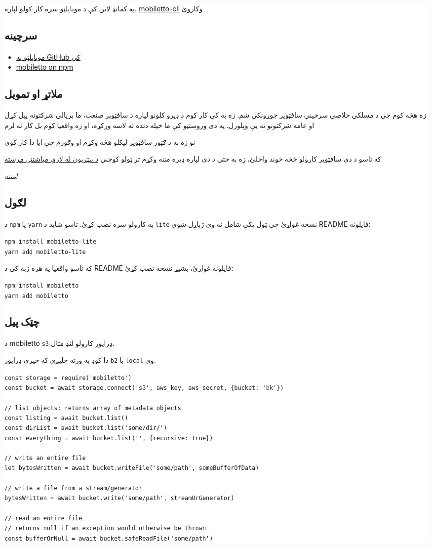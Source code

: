  په کمانډ لاین کې د موبایلټو سره کار کولو لپاره، [mobiletto-cli](https://www.npmjs.com/package/mobiletto-cli) وکاروئ

 ## سرچینه
 * [موبایلټو په GitHub کې](https://github.com/cobbzilla/mobiletto)
 * [mobiletto on npm](https://www.npmjs.com/package/mobiletto)

 ## ملاتړ او تمویل
 زه هڅه کوم چې د مسلکي خلاصې سرچینې سافټویر جوړونکی شم. زه په کې کار کوم
 د ډیرو کلونو لپاره د سافټویر صنعت، ما بریالي شرکتونه پیل کړل او عامه شرکتونو ته یې وپلورل.
 په دې وروستیو کې ما خپله دنده له لاسه ورکړه، او زه واقعیا کوم بل کار نه لرم

 نو زه به د ګټور سافټویر لیکلو هڅه وکړم او وګورم چې ایا دا کار کوي

 که تاسو د دې سافټویر کارولو څخه خوند واخلئ، زه به حتی د دې لپاره ډیره مننه وکړم
 تر ټولو کوچنی [د پیټریون له لارې میاشتنۍ مرسته](https://www.patreon.com/cobbzilla)

 *مننه!*

 ## لګول
 د `npm` یا `yarn` په کارولو سره نصب کړئ. تاسو شاید د `lite` نسخه غواړئ چې ټول پکې شامل نه وي
 ژباړل شوي README فایلونه:

    npm install mobiletto-lite
    yarn add mobiletto-lite

 که تاسو واقعیا په هره ژبه کې د README فایلونه غواړئ، بشپړ نسخه نصب کړئ:

    npm install mobiletto
    yarn add mobiletto

 ## چټک پیل
 د mobiletto `s3` ډرایور کارولو لنډ مثال.

 دا کوډ به ورته چلیږي که چیرې ډرایور `b2` یا `local` وي.

    const storage = require('mobiletto')
    const bucket = await storage.connect('s3', aws_key, aws_secret, {bucket: 'bk'})

    // list objects: returns array of metadata objects
    const listing = await bucket.list()
    const dirList = await bucket.list('some/dir/')
    const everything = await bucket.list('', {recursive: true})

    // write an entire file
    let bytesWritten = await bucket.writeFile('some/path', someBufferOfData)

    // write a file from a stream/generator
    bytesWritten = await bucket.write('some/path', streamOrGenerator)

    // read an entire file
    // returns null if an exception would otherwise be thrown
    const bufferOrNull = await bucket.safeReadFile('some/path')
